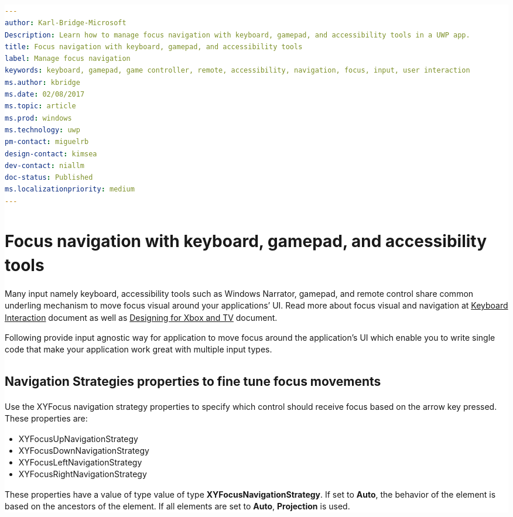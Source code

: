 ```yaml
---
author: Karl-Bridge-Microsoft
Description: Learn how to manage focus navigation with keyboard, gamepad, and accessibility tools in a UWP app.
title: Focus navigation with keyboard, gamepad, and accessibility tools
label: Manage focus navigation
keywords: keyboard, gamepad, game controller, remote, accessibility, navigation, focus, input, user interaction
ms.author: kbridge
ms.date: 02/08/2017
ms.topic: article
ms.prod: windows
ms.technology: uwp
pm-contact: miguelrb
design-contact: kimsea
dev-contact: niallm
doc-status: Published
ms.localizationpriority: medium
---
```


# Focus navigation with keyboard, gamepad, and accessibility tools

Many input namely keyboard, accessibility tools such as Windows
Narrator, gamepad, and remote control share common underling mechanism
to move focus visual around your applications’ UI. Read more about focus
visual and navigation at [Keyboard Interaction](keyboard-interactions.md)
document as well as [Designing for Xbox and TV](../devices/designing-for-tv.md#xy-focus-navigation-and-interaction)
document.

Following provide input agnostic way for application to move focus
around the application’s UI which enable you to write single code that
make your application work great with multiple input types.

## Navigation Strategies properties to fine tune focus movements

Use the XYFocus navigation strategy properties to specify which control
should receive focus based on the arrow key pressed. These properties
are:

-   XYFocusUpNavigationStrategy
-   XYFocusDownNavigationStrategy
-   XYFocusLeftNavigationStrategy
-   XYFocusRightNavigationStrategy

These properties have a value of type value of type
**XYFocusNavigationStrategy**. If set to **Auto**, the behavior of the
element is based on the ancestors of the element. If all elements are
set to **Auto**, **Projection** is used.
